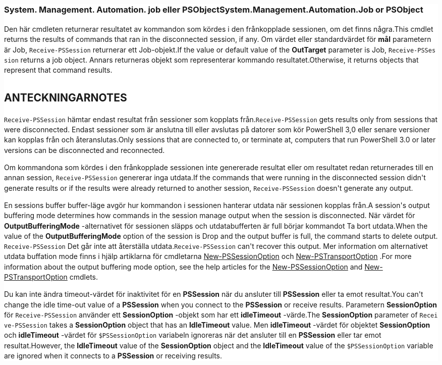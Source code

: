 ### <span data-ttu-id="7c56d-353">System. Management. Automation. job eller PSObject</span><span class="sxs-lookup"><span data-stu-id="7c56d-353">System.Management.Automation.Job or PSObject</span></span>

<span data-ttu-id="7c56d-354">Den här cmdleten returnerar resultatet av kommandon som kördes i den frånkopplade sessionen, om det finns några.</span><span class="sxs-lookup"><span data-stu-id="7c56d-354">This cmdlet returns the results of commands that ran in the disconnected session, if any.</span></span> <span data-ttu-id="7c56d-355">Om värdet eller standardvärdet för **mål** parametern är Job, `Receive-PSSession` returnerar ett Job-objekt.</span><span class="sxs-lookup"><span data-stu-id="7c56d-355">If the value or default value of the **OutTarget** parameter is Job, `Receive-PSSession` returns a job object.</span></span> <span data-ttu-id="7c56d-356">Annars returneras objekt som representerar kommando resultatet.</span><span class="sxs-lookup"><span data-stu-id="7c56d-356">Otherwise, it returns objects that represent that command results.</span></span>

## <span data-ttu-id="7c56d-357">ANTECKNINGAR</span><span class="sxs-lookup"><span data-stu-id="7c56d-357">NOTES</span></span>

<span data-ttu-id="7c56d-358">`Receive-PSSession` hämtar endast resultat från sessioner som kopplats från.</span><span class="sxs-lookup"><span data-stu-id="7c56d-358">`Receive-PSSession` gets results only from sessions that were disconnected.</span></span> <span data-ttu-id="7c56d-359">Endast sessioner som är anslutna till eller avslutas på datorer som kör PowerShell 3,0 eller senare versioner kan kopplas från och återanslutas.</span><span class="sxs-lookup"><span data-stu-id="7c56d-359">Only sessions that are connected to, or terminate at, computers that run PowerShell 3.0 or later versions can be disconnected and reconnected.</span></span>

<span data-ttu-id="7c56d-360">Om kommandona som kördes i den frånkopplade sessionen inte genererade resultat eller om resultatet redan returnerades till en annan session, `Receive-PSSession` genererar inga utdata.</span><span class="sxs-lookup"><span data-stu-id="7c56d-360">If the commands that were running in the disconnected session didn't generate results or if the results were already returned to another session, `Receive-PSSession` doesn't generate any output.</span></span>

<span data-ttu-id="7c56d-361">En sessions buffer buffer-läge avgör hur kommandon i sessionen hanterar utdata när sessionen kopplas från.</span><span class="sxs-lookup"><span data-stu-id="7c56d-361">A session's output buffering mode determines how commands in the session manage output when the session is disconnected.</span></span> <span data-ttu-id="7c56d-362">När värdet för **OutputBufferingMode** -alternativet för sessionen släpps och utdatabufferten är full börjar kommandot Ta bort utdata.</span><span class="sxs-lookup"><span data-stu-id="7c56d-362">When the value of the **OutputBufferingMode** option of the session is Drop and the output buffer is full, the command starts to delete output.</span></span> <span data-ttu-id="7c56d-363">`Receive-PSSession` Det går inte att återställa utdata.</span><span class="sxs-lookup"><span data-stu-id="7c56d-363">`Receive-PSSession` can't recover this output.</span></span> <span data-ttu-id="7c56d-364">Mer information om alternativet utdata buffation mode finns i hjälp artiklarna för cmdletarna [New-PSSessionOption](New-PSSessionOption.md) och [New-PSTransportOption](New-PSTransportOption.md) .</span><span class="sxs-lookup"><span data-stu-id="7c56d-364">For more information about the output buffering mode option, see the help articles for the [New-PSSessionOption](New-PSSessionOption.md) and [New-PSTransportOption](New-PSTransportOption.md) cmdlets.</span></span>

<span data-ttu-id="7c56d-365">Du kan inte ändra timeout-värdet för inaktivitet för en **PSSession** när du ansluter till **PSSession** eller ta emot resultat.</span><span class="sxs-lookup"><span data-stu-id="7c56d-365">You can't change the idle time-out value of a **PSSession** when you connect to the **PSSession** or receive results.</span></span> <span data-ttu-id="7c56d-366">Parametern **SessionOption** för `Receive-PSSession` använder ett **SessionOption** -objekt som har ett **idleTimeout** -värde.</span><span class="sxs-lookup"><span data-stu-id="7c56d-366">The **SessionOption** parameter of `Receive-PSSession` takes a **SessionOption** object that has an **IdleTimeout** value.</span></span> <span data-ttu-id="7c56d-367">Men **idleTimeout** -värdet för objektet **SessionOption** och **idleTimeout** -värdet för `$PSSessionOption` variabeln ignoreras när det ansluter till en **PSSession** eller tar emot resultat.</span><span class="sxs-lookup"><span data-stu-id="7c56d-367">However, the **IdleTimeout** value of the **SessionOption** object and the **IdleTimeout** value of the `$PSSessionOption` variable are ignored when it connects to a **PSSession** or receiving results.</span></span>
